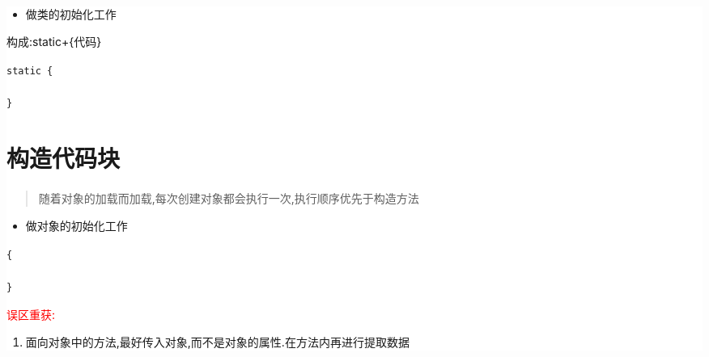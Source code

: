 - 做类的初始化工作

构成:static+{代码}
```
static {
    
}
```

# 构造代码块

> 随着对象的加载而加载,每次创建对象都会执行一次,执行顺序优先于构造方法

- 做对象的初始化工作

```
{
    
}
```


<font color="red">误区重获:</font>

1. 面向对象中的方法,最好传入对象,而不是对象的属性.在方法内再进行提取数据

